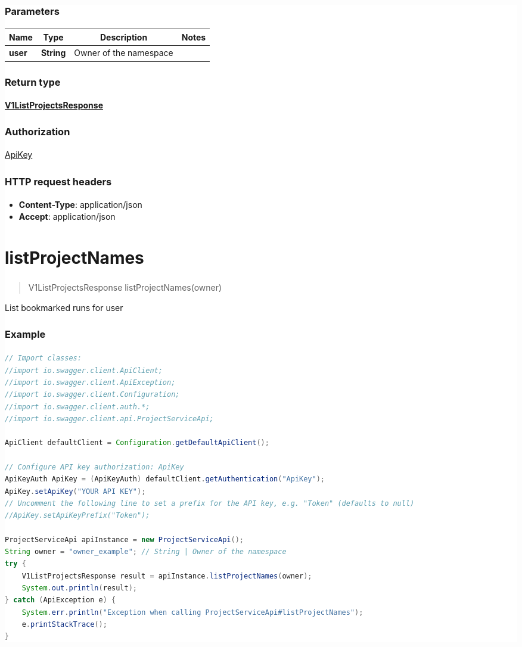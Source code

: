### Parameters

Name | Type | Description  | Notes
------------- | ------------- | ------------- | -------------
 **user** | **String**| Owner of the namespace |

### Return type

[**V1ListProjectsResponse**](V1ListProjectsResponse.md)

### Authorization

[ApiKey](../README.md#ApiKey)

### HTTP request headers

 - **Content-Type**: application/json
 - **Accept**: application/json

<a name="listProjectNames"></a>
# **listProjectNames**
> V1ListProjectsResponse listProjectNames(owner)

List bookmarked runs for user

### Example
```java
// Import classes:
//import io.swagger.client.ApiClient;
//import io.swagger.client.ApiException;
//import io.swagger.client.Configuration;
//import io.swagger.client.auth.*;
//import io.swagger.client.api.ProjectServiceApi;

ApiClient defaultClient = Configuration.getDefaultApiClient();

// Configure API key authorization: ApiKey
ApiKeyAuth ApiKey = (ApiKeyAuth) defaultClient.getAuthentication("ApiKey");
ApiKey.setApiKey("YOUR API KEY");
// Uncomment the following line to set a prefix for the API key, e.g. "Token" (defaults to null)
//ApiKey.setApiKeyPrefix("Token");

ProjectServiceApi apiInstance = new ProjectServiceApi();
String owner = "owner_example"; // String | Owner of the namespace
try {
    V1ListProjectsResponse result = apiInstance.listProjectNames(owner);
    System.out.println(result);
} catch (ApiException e) {
    System.err.println("Exception when calling ProjectServiceApi#listProjectNames");
    e.printStackTrace();
}
```
